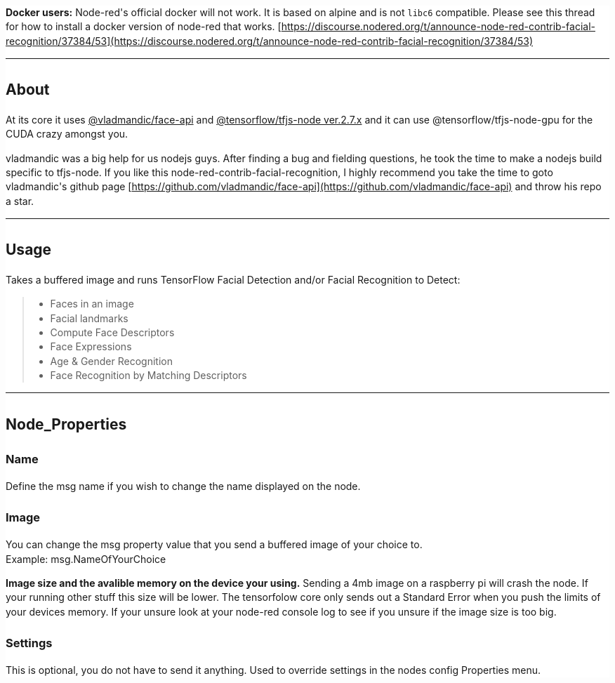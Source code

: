**Docker users:** Node-red's official docker will not work. It is based on alpine and is not `libc6` compatible. Please see this thread for how to install a docker version of node-red that works. [https://discourse.nodered.org/t/announce-node-red-contrib-facial-recognition/37384/53](https://discourse.nodered.org/t/announce-node-red-contrib-facial-recognition/37384/53)


---

## About

At its core it uses [@vladmandic/face-api](https://www.npmjs.com/package/@vladmandic/face-api) and [@tensorflow/tfjs-node ver.2.7.x](https://www.npmjs.com/package/@tensorflow/tfjs-node) and it can use @tensorflow/tfjs-node-gpu for the CUDA crazy amongst you.

vladmandic was a big help for us nodejs guys. After finding a bug and fielding questions, he took the time to make a nodejs build specific to tfjs-node. If you like this node-red-contrib-facial-recognition, I highly recommend you take the time to goto vladmandic's github page [https://github.com/vladmandic/face-api](https://github.com/vladmandic/face-api) and throw his repo a star.

---

## Usage

Takes a buffered image and runs TensorFlow Facial Detection and/or Facial Recognition to Detect:<br>
> - Faces in an image
> - Facial landmarks
> - Compute Face Descriptors
> - Face Expressions
> - Age & Gender Recognition
> - Face Recognition by Matching Descriptors

---

## Node_Properties

### Name

Define the msg name if you wish to change the name displayed on the node.

### Image

You can change the msg property value that you send a buffered image of your choice to.<br>Example: msg.NameOfYourChoice

<b>Image size and the avalible memory on the device your using.</b> Sending a 4mb image on a raspberry pi will crash the node. If your running other stuff this size will be lower. The tensorfolow core only sends out a Standard Error when you push the limits of your devices memory. If your unsure look at your node-red console log to see if you unsure if the image size is too big.

### Settings
This is optional, you do not have to send it anything. Used to override settings in the nodes config Properties menu.

